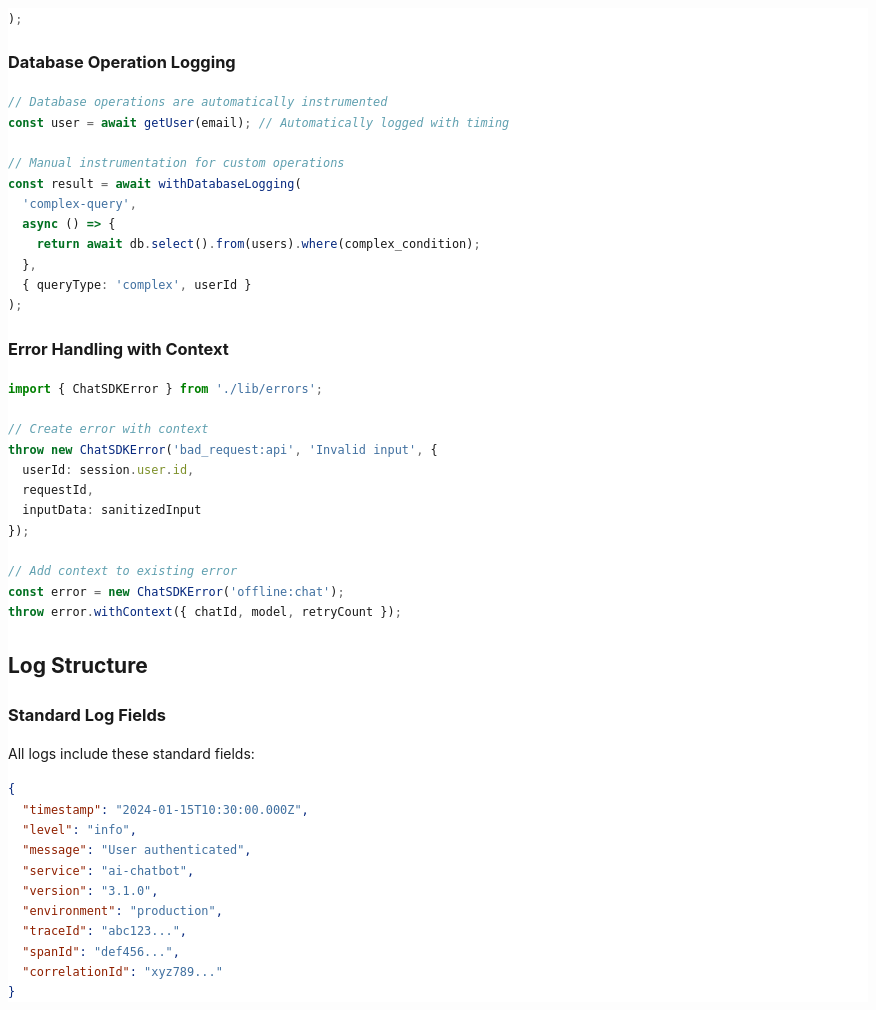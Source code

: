 ```typescript
);
```

### Database Operation Logging

```typescript
// Database operations are automatically instrumented
const user = await getUser(email); // Automatically logged with timing

// Manual instrumentation for custom operations
const result = await withDatabaseLogging(
  'complex-query',
  async () => {
    return await db.select().from(users).where(complex_condition);
  },
  { queryType: 'complex', userId }
);
```

### Error Handling with Context

```typescript
import { ChatSDKError } from './lib/errors';

// Create error with context
throw new ChatSDKError('bad_request:api', 'Invalid input', {
  userId: session.user.id,
  requestId,
  inputData: sanitizedInput
});

// Add context to existing error
const error = new ChatSDKError('offline:chat');
throw error.withContext({ chatId, model, retryCount });
```

## Log Structure

### Standard Log Fields

All logs include these standard fields:

```json
{
  "timestamp": "2024-01-15T10:30:00.000Z",
  "level": "info",
  "message": "User authenticated",
  "service": "ai-chatbot",
  "version": "3.1.0",
  "environment": "production",
  "traceId": "abc123...",
  "spanId": "def456...",
  "correlationId": "xyz789..."
}
```
